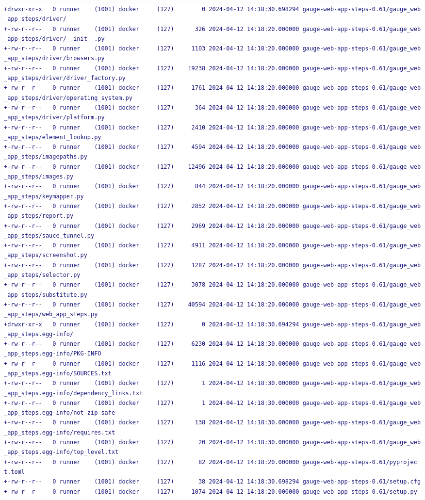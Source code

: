 ```diff
+drwxr-xr-x   0 runner    (1001) docker     (127)        0 2024-04-12 14:18:30.698294 gauge-web-app-steps-0.61/gauge_web_app_steps/driver/
+-rw-r--r--   0 runner    (1001) docker     (127)      326 2024-04-12 14:18:20.000000 gauge-web-app-steps-0.61/gauge_web_app_steps/driver/__init__.py
+-rw-r--r--   0 runner    (1001) docker     (127)     1103 2024-04-12 14:18:20.000000 gauge-web-app-steps-0.61/gauge_web_app_steps/driver/browsers.py
+-rw-r--r--   0 runner    (1001) docker     (127)    19238 2024-04-12 14:18:20.000000 gauge-web-app-steps-0.61/gauge_web_app_steps/driver/driver_factory.py
+-rw-r--r--   0 runner    (1001) docker     (127)     1761 2024-04-12 14:18:20.000000 gauge-web-app-steps-0.61/gauge_web_app_steps/driver/operating_system.py
+-rw-r--r--   0 runner    (1001) docker     (127)      364 2024-04-12 14:18:20.000000 gauge-web-app-steps-0.61/gauge_web_app_steps/driver/platform.py
+-rw-r--r--   0 runner    (1001) docker     (127)     2410 2024-04-12 14:18:20.000000 gauge-web-app-steps-0.61/gauge_web_app_steps/element_lookup.py
+-rw-r--r--   0 runner    (1001) docker     (127)     4594 2024-04-12 14:18:20.000000 gauge-web-app-steps-0.61/gauge_web_app_steps/imagepaths.py
+-rw-r--r--   0 runner    (1001) docker     (127)    12496 2024-04-12 14:18:20.000000 gauge-web-app-steps-0.61/gauge_web_app_steps/images.py
+-rw-r--r--   0 runner    (1001) docker     (127)      844 2024-04-12 14:18:20.000000 gauge-web-app-steps-0.61/gauge_web_app_steps/keymapper.py
+-rw-r--r--   0 runner    (1001) docker     (127)     2852 2024-04-12 14:18:20.000000 gauge-web-app-steps-0.61/gauge_web_app_steps/report.py
+-rw-r--r--   0 runner    (1001) docker     (127)     2969 2024-04-12 14:18:20.000000 gauge-web-app-steps-0.61/gauge_web_app_steps/sauce_tunnel.py
+-rw-r--r--   0 runner    (1001) docker     (127)     4911 2024-04-12 14:18:20.000000 gauge-web-app-steps-0.61/gauge_web_app_steps/screenshot.py
+-rw-r--r--   0 runner    (1001) docker     (127)     1287 2024-04-12 14:18:20.000000 gauge-web-app-steps-0.61/gauge_web_app_steps/selector.py
+-rw-r--r--   0 runner    (1001) docker     (127)     3078 2024-04-12 14:18:20.000000 gauge-web-app-steps-0.61/gauge_web_app_steps/substitute.py
+-rw-r--r--   0 runner    (1001) docker     (127)    40594 2024-04-12 14:18:20.000000 gauge-web-app-steps-0.61/gauge_web_app_steps/web_app_steps.py
+drwxr-xr-x   0 runner    (1001) docker     (127)        0 2024-04-12 14:18:30.694294 gauge-web-app-steps-0.61/gauge_web_app_steps.egg-info/
+-rw-r--r--   0 runner    (1001) docker     (127)     6230 2024-04-12 14:18:30.000000 gauge-web-app-steps-0.61/gauge_web_app_steps.egg-info/PKG-INFO
+-rw-r--r--   0 runner    (1001) docker     (127)     1116 2024-04-12 14:18:30.000000 gauge-web-app-steps-0.61/gauge_web_app_steps.egg-info/SOURCES.txt
+-rw-r--r--   0 runner    (1001) docker     (127)        1 2024-04-12 14:18:30.000000 gauge-web-app-steps-0.61/gauge_web_app_steps.egg-info/dependency_links.txt
+-rw-r--r--   0 runner    (1001) docker     (127)        1 2024-04-12 14:18:30.000000 gauge-web-app-steps-0.61/gauge_web_app_steps.egg-info/not-zip-safe
+-rw-r--r--   0 runner    (1001) docker     (127)      138 2024-04-12 14:18:30.000000 gauge-web-app-steps-0.61/gauge_web_app_steps.egg-info/requires.txt
+-rw-r--r--   0 runner    (1001) docker     (127)       20 2024-04-12 14:18:30.000000 gauge-web-app-steps-0.61/gauge_web_app_steps.egg-info/top_level.txt
+-rw-r--r--   0 runner    (1001) docker     (127)       82 2024-04-12 14:18:20.000000 gauge-web-app-steps-0.61/pyproject.toml
+-rw-r--r--   0 runner    (1001) docker     (127)       38 2024-04-12 14:18:30.698294 gauge-web-app-steps-0.61/setup.cfg
+-rw-r--r--   0 runner    (1001) docker     (127)     1074 2024-04-12 14:18:20.000000 gauge-web-app-steps-0.61/setup.py
```
